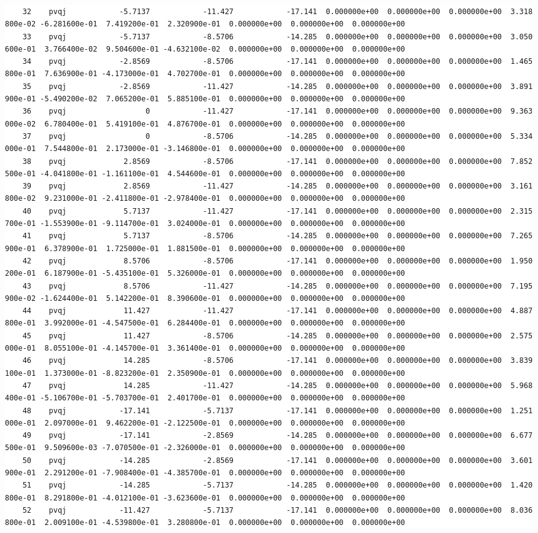         32    pvqj            -5.7137            -11.427            -17.141  0.000000e+00  0.000000e+00  0.000000e+00  3.318800e-02 -6.281600e-01  7.419200e-01  2.320900e-01  0.000000e+00  0.000000e+00  0.000000e+00
        33    pvqj            -5.7137            -8.5706            -14.285  0.000000e+00  0.000000e+00  0.000000e+00  3.050600e-01  3.766400e-02  9.504600e-01 -4.632100e-02  0.000000e+00  0.000000e+00  0.000000e+00
        34    pvqj            -2.8569            -8.5706            -17.141  0.000000e+00  0.000000e+00  0.000000e+00  1.465800e-01  7.636900e-01 -4.173000e-01  4.702700e-01  0.000000e+00  0.000000e+00  0.000000e+00
        35    pvqj            -2.8569            -11.427            -14.285  0.000000e+00  0.000000e+00  0.000000e+00  3.891900e-01 -5.490200e-02  7.065200e-01  5.885100e-01  0.000000e+00  0.000000e+00  0.000000e+00
        36    pvqj                  0            -11.427            -17.141  0.000000e+00  0.000000e+00  0.000000e+00  9.363000e-02  6.780400e-01  5.419100e-01  4.876700e-01  0.000000e+00  0.000000e+00  0.000000e+00
        37    pvqj                  0            -8.5706            -14.285  0.000000e+00  0.000000e+00  0.000000e+00  5.334000e-01  7.544800e-01  2.173000e-01 -3.146800e-01  0.000000e+00  0.000000e+00  0.000000e+00
        38    pvqj             2.8569            -8.5706            -17.141  0.000000e+00  0.000000e+00  0.000000e+00  7.852500e-01 -4.041800e-01 -1.161100e-01  4.544600e-01  0.000000e+00  0.000000e+00  0.000000e+00
        39    pvqj             2.8569            -11.427            -14.285  0.000000e+00  0.000000e+00  0.000000e+00  3.161800e-02  9.231000e-01 -2.411800e-01 -2.978400e-01  0.000000e+00  0.000000e+00  0.000000e+00
        40    pvqj             5.7137            -11.427            -17.141  0.000000e+00  0.000000e+00  0.000000e+00  2.315700e-01 -1.553900e-01 -9.114700e-01  3.024000e-01  0.000000e+00  0.000000e+00  0.000000e+00
        41    pvqj             5.7137            -8.5706            -14.285  0.000000e+00  0.000000e+00  0.000000e+00  7.265900e-01  6.378900e-01  1.725000e-01  1.881500e-01  0.000000e+00  0.000000e+00  0.000000e+00
        42    pvqj             8.5706            -8.5706            -17.141  0.000000e+00  0.000000e+00  0.000000e+00  1.950200e-01  6.187900e-01 -5.435100e-01  5.326000e-01  0.000000e+00  0.000000e+00  0.000000e+00
        43    pvqj             8.5706            -11.427            -14.285  0.000000e+00  0.000000e+00  0.000000e+00  7.195900e-02 -1.624400e-01  5.142200e-01  8.390600e-01  0.000000e+00  0.000000e+00  0.000000e+00
        44    pvqj             11.427            -11.427            -17.141  0.000000e+00  0.000000e+00  0.000000e+00  4.887800e-01  3.992000e-01 -4.547500e-01  6.284400e-01  0.000000e+00  0.000000e+00  0.000000e+00
        45    pvqj             11.427            -8.5706            -14.285  0.000000e+00  0.000000e+00  0.000000e+00  2.575000e-01  8.055100e-01 -4.145700e-01  3.361400e-01  0.000000e+00  0.000000e+00  0.000000e+00
        46    pvqj             14.285            -8.5706            -17.141  0.000000e+00  0.000000e+00  0.000000e+00  3.839100e-01  1.373000e-01 -8.823200e-01  2.350900e-01  0.000000e+00  0.000000e+00  0.000000e+00
        47    pvqj             14.285            -11.427            -14.285  0.000000e+00  0.000000e+00  0.000000e+00  5.968400e-01 -5.106700e-01 -5.703700e-01  2.401700e-01  0.000000e+00  0.000000e+00  0.000000e+00
        48    pvqj            -17.141            -5.7137            -17.141  0.000000e+00  0.000000e+00  0.000000e+00  1.251000e-01  2.097000e-01  9.462200e-01 -2.122500e-01  0.000000e+00  0.000000e+00  0.000000e+00
        49    pvqj            -17.141            -2.8569            -14.285  0.000000e+00  0.000000e+00  0.000000e+00  6.677500e-01  9.509600e-03 -7.070500e-01 -2.326000e-01  0.000000e+00  0.000000e+00  0.000000e+00
        50    pvqj            -14.285            -2.8569            -17.141  0.000000e+00  0.000000e+00  0.000000e+00  3.601900e-01  2.291200e-01 -7.908400e-01 -4.385700e-01  0.000000e+00  0.000000e+00  0.000000e+00
        51    pvqj            -14.285            -5.7137            -14.285  0.000000e+00  0.000000e+00  0.000000e+00  1.420800e-01  8.291800e-01 -4.012100e-01 -3.623600e-01  0.000000e+00  0.000000e+00  0.000000e+00
        52    pvqj            -11.427            -5.7137            -17.141  0.000000e+00  0.000000e+00  0.000000e+00  8.036800e-01  2.009100e-01 -4.539800e-01  3.280800e-01  0.000000e+00  0.000000e+00  0.000000e+00